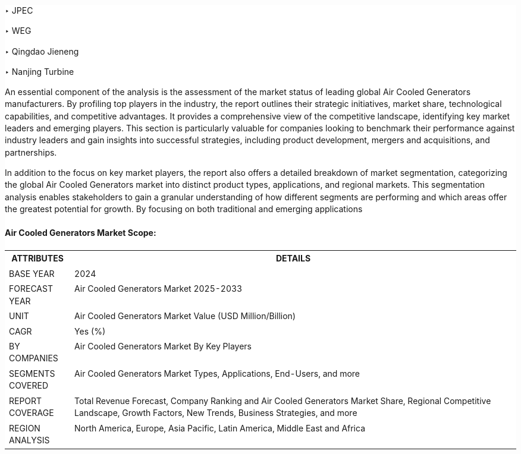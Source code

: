 ‣ JPEC

‣ WEG

‣ Qingdao Jieneng

‣ Nanjing Turbine

An essential component of the analysis is the assessment of the market status of leading global Air Cooled Generators manufacturers. By profiling top players in the industry, the report outlines their strategic initiatives, market share, technological capabilities, and competitive advantages. It provides a comprehensive view of the competitive landscape, identifying key market leaders and emerging players. This section is particularly valuable for companies looking to benchmark their performance against industry leaders and gain insights into successful strategies, including product development, mergers and acquisitions, and partnerships.

In addition to the focus on key market players, the report also offers a detailed breakdown of market segmentation, categorizing the global Air Cooled Generators market into distinct product types, applications, and regional markets. This segmentation analysis enables stakeholders to gain a granular understanding of how different segments are performing and which areas offer the greatest potential for growth. By focusing on both traditional and emerging applications

<h4>Air Cooled Generators Market Scope:</h4>
<table>
<tr>
<th>ATTRIBUTES</th>
<th>DETAILS</th>
</tr>
<tr>
<td>BASE YEAR</td>
<td>2024</td>
</tr>
<tr>
<td>FORECAST YEAR</td>
<td>Air Cooled Generators Market 2025-2033</td>
</tr>
<tr>
<td>UNIT</td>
<td>Air Cooled Generators Market Value (USD Million/Billion)</td>
<tr>
<td>CAGR</td>
<td>Yes (%)</td>
</tr>
</tr>
<tr>
<td>BY COMPANIES</td>
<td>Air Cooled Generators Market By Key Players</td>
</tr>
<tr>
<td>SEGMENTS COVERED</td>
<td>Air Cooled Generators Market Types, Applications, End-Users, and more</td>
</tr>
<tr>
<td>REPORT COVERAGE</td>
<td>Total Revenue Forecast, Company Ranking and Air Cooled Generators Market Share, Regional Competitive Landscape, Growth Factors, New Trends, Business Strategies, and more</td>
</tr>
<tr>
<td>REGION ANALYSIS</td>
<td>North America, Europe, Asia Pacific, Latin America, Middle East and Africa</td>
</tr>
</table>
